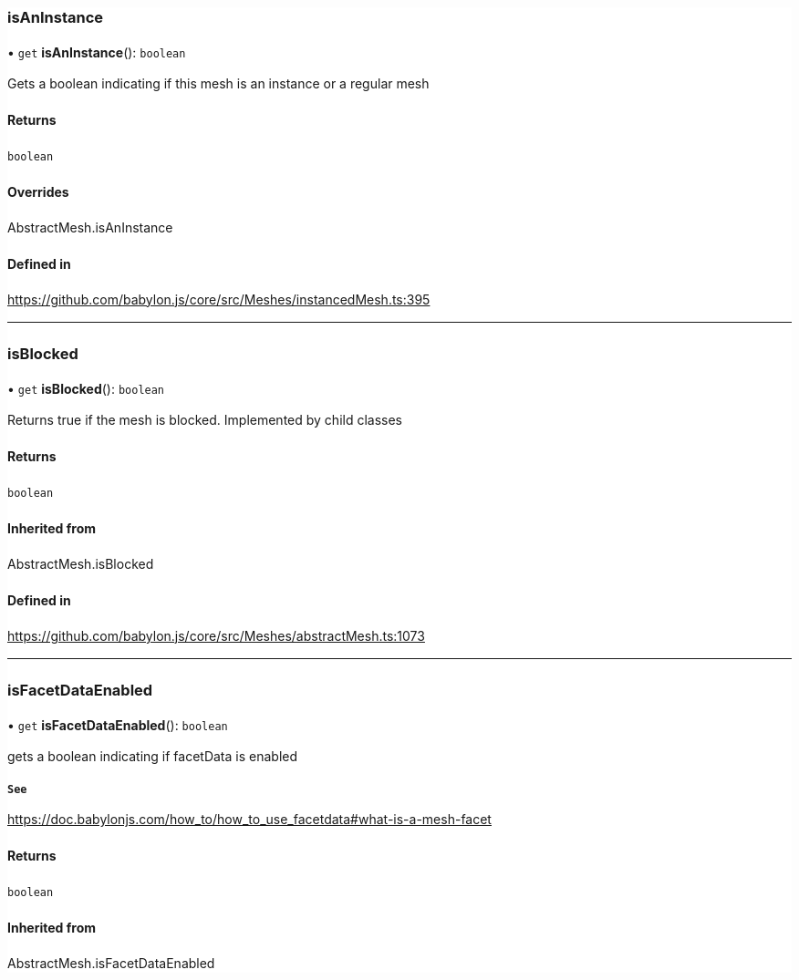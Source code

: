 ### isAnInstance

• `get` **isAnInstance**(): `boolean`

Gets a boolean indicating if this mesh is an instance or a regular mesh

#### Returns

`boolean`

#### Overrides

AbstractMesh.isAnInstance

#### Defined in

https://github.com/babylon.js/core/src/Meshes/instancedMesh.ts:395

___

### isBlocked

• `get` **isBlocked**(): `boolean`

Returns true if the mesh is blocked. Implemented by child classes

#### Returns

`boolean`

#### Inherited from

AbstractMesh.isBlocked

#### Defined in

https://github.com/babylon.js/core/src/Meshes/abstractMesh.ts:1073

___

### isFacetDataEnabled

• `get` **isFacetDataEnabled**(): `boolean`

gets a boolean indicating if facetData is enabled

**`See`**

https://doc.babylonjs.com/how_to/how_to_use_facetdata#what-is-a-mesh-facet

#### Returns

`boolean`

#### Inherited from

AbstractMesh.isFacetDataEnabled
